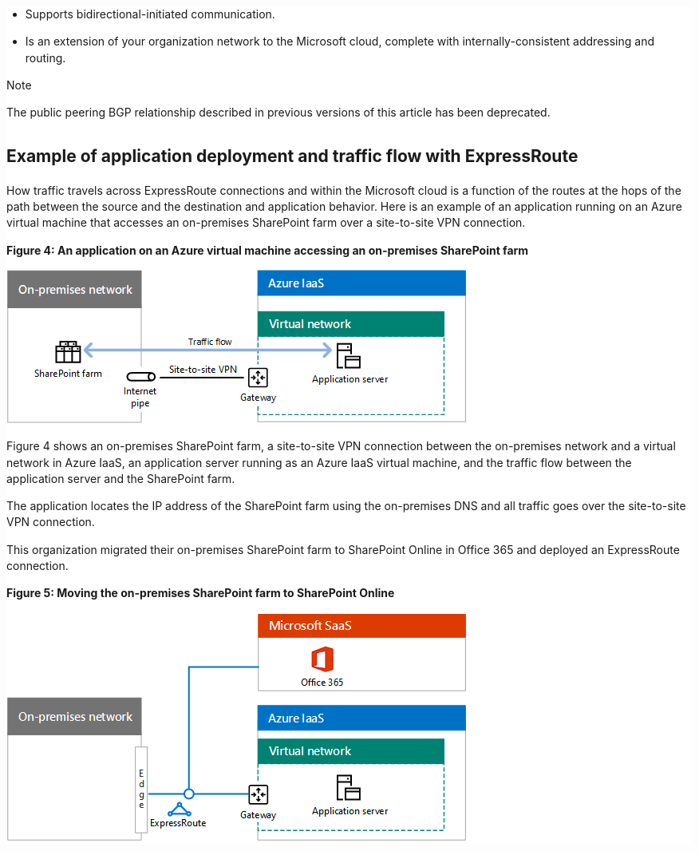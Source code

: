 - Supports bidirectional-initiated communication.
    
- Is an extension of your organization network to the Microsoft cloud, complete with internally-consistent addressing and routing.

>[!Note]
>The public peering BGP relationship described in previous versions of this article has been deprecated.
>
    
## Example of application deployment and traffic flow with ExpressRoute

How traffic travels across ExpressRoute connections and within the Microsoft cloud is a function of the routes at the hops of the path between the source and the destination and application behavior. Here is an example of an application running on an Azure virtual machine that accesses an on-premises SharePoint farm over a site-to-site VPN connection.
  
**Figure 4: An application on an Azure virtual machine accessing an on-premises SharePoint farm**

![Figure 4: An application on an Azure virtual machine accessing an on-premises SharePoint farm](media/Network-Poster/ER-App-Flow1.png)

  
Figure 4 shows an on-premises SharePoint farm, a site-to-site VPN connection between the on-premises network and a virtual network in Azure IaaS, an application server running as an Azure IaaS virtual machine, and the traffic flow between the application server and the SharePoint farm.
  
The application locates the IP address of the SharePoint farm using the on-premises DNS and all traffic goes over the site-to-site VPN connection.
  
This organization migrated their on-premises SharePoint farm to SharePoint Online in Office 365 and deployed an ExpressRoute connection.
  
**Figure 5: Moving the on-premises SharePoint farm to SharePoint Online**

![Figure 5: Moving the on-premises SharePoint farm to SharePoint Online](media/Network-Poster/Hairpin1.png)
  